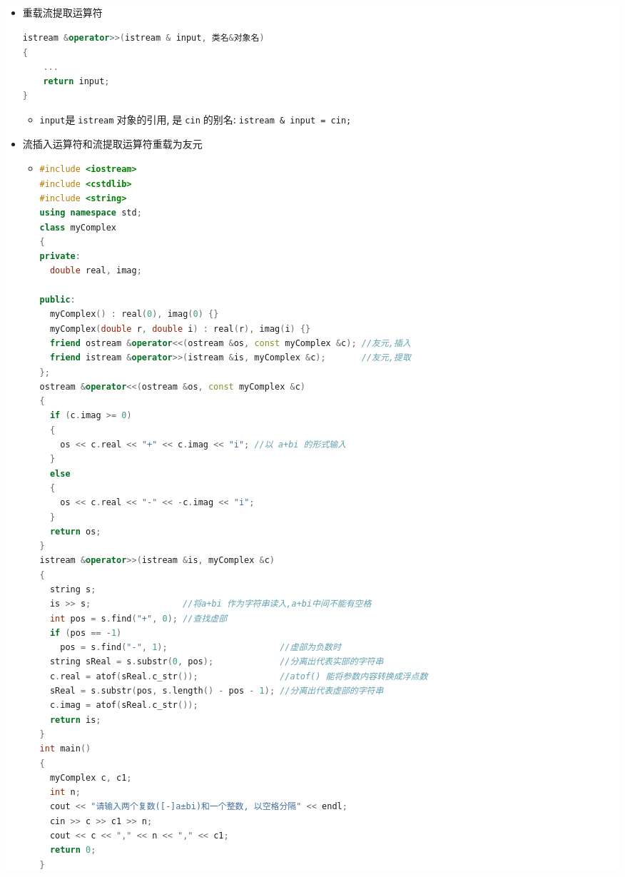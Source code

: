   - 重载流提取运算符

    ```C++
    istream &operator>>(istream & input, 类名&对象名)
    {
    	... 
    	return input;
    }
    ```

    - `input`是 `istream` 对象的引用, 是 `cin`  的别名: `istream & input = cin;`

  - 流插入运算符和流提取运算符重载为友元

    - ```C++
      #include <iostream>
      #include <cstdlib>
      #include <string>
      using namespace std;
      class myComplex
      {
      private:
        double real, imag;
      
      public:
        myComplex() : real(0), imag(0) {}
        myComplex(double r, double i) : real(r), imag(i) {}
        friend ostream &operator<<(ostream &os, const myComplex &c); //友元,插入
        friend istream &operator>>(istream &is, myComplex &c);       //友元,提取
      };
      ostream &operator<<(ostream &os, const myComplex &c)
      {
        if (c.imag >= 0)
        {
          os << c.real << "+" << c.imag << "i"; //以 a+bi 的形式输入
        }
        else
        {
          os << c.real << "-" << -c.imag << "i";
        }
        return os;
      }
      istream &operator>>(istream &is, myComplex &c)
      {
        string s;
        is >> s;                  //将a+bi 作为字符串读入,a+bi中间不能有空格
        int pos = s.find("+", 0); //查找虚部
        if (pos == -1)
          pos = s.find("-", 1);                      //虚部为负数时
        string sReal = s.substr(0, pos);             //分离出代表实部的字符串
        c.real = atof(sReal.c_str());                //atof() 能将参数内容转换成浮点数
        sReal = s.substr(pos, s.length() - pos - 1); //分离出代表虚部的字符串
        c.imag = atof(sReal.c_str());
        return is;
      }
      int main()
      {
        myComplex c, c1;
        int n;
        cout << "请输入两个复数([-]a±bi)和一个整数, 以空格分隔" << endl;
        cin >> c >> c1 >> n;
        cout << c << "," << n << "," << c1;
        return 0;
      }
      ```
